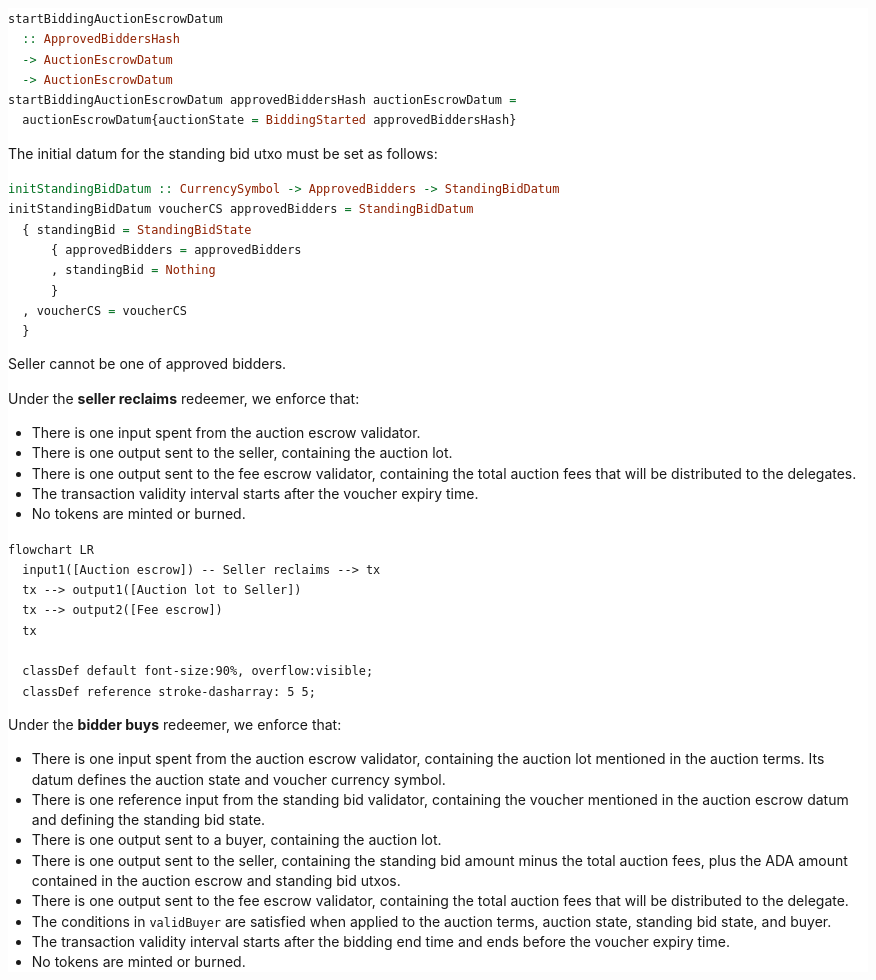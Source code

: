 ```haskell
startBiddingAuctionEscrowDatum
  :: ApprovedBiddersHash
  -> AuctionEscrowDatum
  -> AuctionEscrowDatum
startBiddingAuctionEscrowDatum approvedBiddersHash auctionEscrowDatum =
  auctionEscrowDatum{auctionState = BiddingStarted approvedBiddersHash}
```

The initial datum for the standing bid utxo must be set as follows:

```haskell
initStandingBidDatum :: CurrencySymbol -> ApprovedBidders -> StandingBidDatum
initStandingBidDatum voucherCS approvedBidders = StandingBidDatum
  { standingBid = StandingBidState
      { approvedBidders = approvedBidders
      , standingBid = Nothing
      }
  , voucherCS = voucherCS
  }
```

Seller cannot be one of approved bidders.

Under the **seller reclaims** redeemer, we enforce that:

- There is one input spent from the auction escrow validator.
- There is one output sent to the seller,
containing the auction lot.
- There is one output sent to the fee escrow validator,
containing the total auction fees that will be distributed to the delegates.
- The transaction validity interval starts after the voucher expiry time.
- No tokens are minted or burned.

```mermaid
flowchart LR
  input1([Auction escrow]) -- Seller reclaims --> tx
  tx --> output1([Auction lot to Seller])
  tx --> output2([Fee escrow])
  tx

  classDef default font-size:90%, overflow:visible;
  classDef reference stroke-dasharray: 5 5;
```

Under the **bidder buys** redeemer, we enforce that:

- There is one input spent from the auction escrow validator,
containing the auction lot mentioned in the auction terms.
Its datum defines the auction state and voucher currency symbol.
- There is one reference input from the standing bid validator,
containing the voucher mentioned in the auction escrow datum
and defining the standing bid state.
- There is one output sent to a buyer, containing the auction lot.
- There is one output sent to the seller,
containing the standing bid amount minus the total auction fees,
plus the ADA amount contained in the auction escrow and standing bid utxos.
- There is one output sent to the fee escrow validator,
containing the total auction fees that will be distributed to the delegate.
- The conditions in `validBuyer` are satisfied when applied to
the auction terms, auction state, standing bid state, and buyer.
- The transaction validity interval starts after the bidding end time
and ends before the voucher expiry time.
- No tokens are minted or burned.
